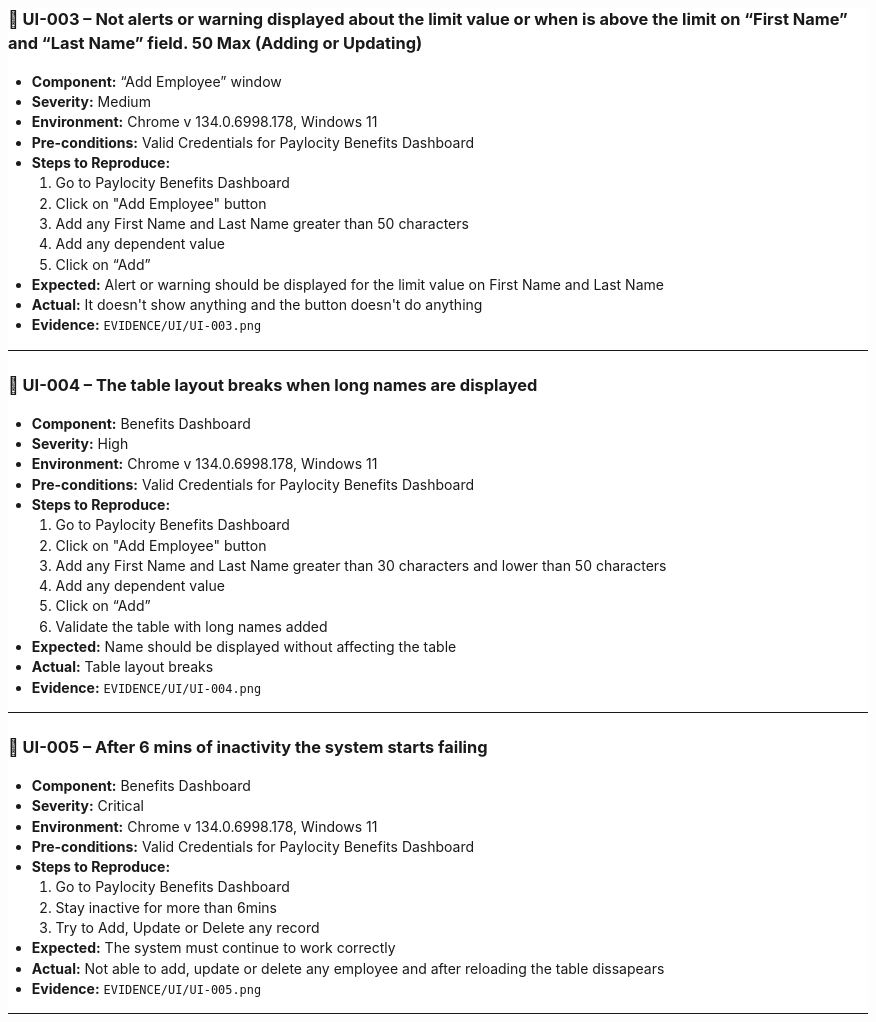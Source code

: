 
### 🔹 UI-003 – Not alerts or warning displayed about the limit value or when is above the limit on “First Name” and “Last Name” field. 50 Max (Adding or Updating)

- **Component:** “Add Employee” window
- **Severity:** Medium
- **Environment:** Chrome v 134.0.6998.178, Windows 11
- **Pre-conditions:** Valid Credentials for Paylocity Benefits Dashboard
- **Steps to Reproduce:**
    1. Go to Paylocity Benefits Dashboard
    2. Click on "Add Employee" button
    3. Add any First Name and Last Name greater than 50 characters
    4. Add any dependent value
    5. Click on “Add”
- **Expected:** Alert or warning should be displayed for the limit value on First Name and Last Name
- **Actual:** It doesn't show anything and the button doesn't do anything
- **Evidence:** `EVIDENCE/UI/UI-003.png`

---

### 🔹 UI-004 – The table layout breaks when long names are displayed

- **Component:** Benefits Dashboard
- **Severity:** High
- **Environment:** Chrome v 134.0.6998.178, Windows 11
- **Pre-conditions:** Valid Credentials for Paylocity Benefits Dashboard
- **Steps to Reproduce:**
    1. Go to Paylocity Benefits Dashboard
    2. Click on "Add Employee" button
    3. Add any First Name and Last Name greater than 30 characters and lower than 50 characters
    4. Add any dependent value
    5. Click on “Add”
    6. Validate the table with long names added
- **Expected:** Name should be displayed without affecting the table
- **Actual:** Table layout breaks
- **Evidence:** `EVIDENCE/UI/UI-004.png`

---

### 🔹 UI-005 – After 6 mins of inactivity the system starts failing

- **Component:** Benefits Dashboard
- **Severity:** Critical
- **Environment:** Chrome v 134.0.6998.178, Windows 11
- **Pre-conditions:** Valid Credentials for Paylocity Benefits Dashboard
- **Steps to Reproduce:**
    1. Go to Paylocity Benefits Dashboard
    2. Stay inactive for more than 6mins
    3. Try to Add, Update or Delete any record 
- **Expected:** The system must continue to work correctly
- **Actual:** Not able to add, update or delete any employee and after reloading the table dissapears
- **Evidence:** `EVIDENCE/UI/UI-005.png`

---